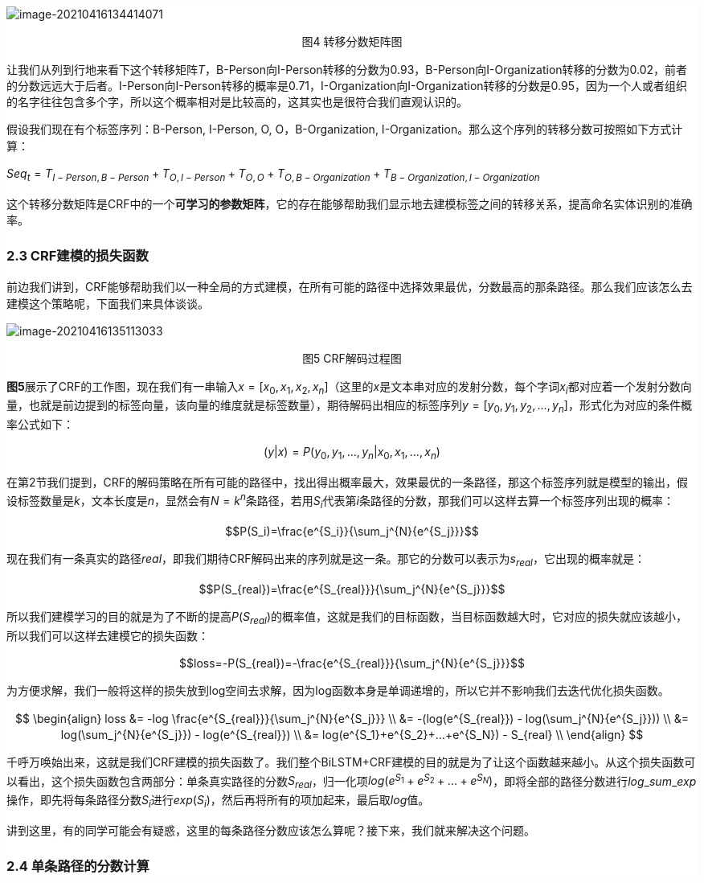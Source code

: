 ![image-20210416134414071](https://raw.githubusercontent.com/1649759610/images_for_blog/master/image-20210416134414071.png)

<center>图4 转移分数矩阵图</center>

让我们从列到行地来看下这个转移矩阵$T$，B-Person向I-Person转移的分数为0.93，B-Person向I-Organization转移的分数为0.02，前者的分数远远大于后者。I-Person向I-Person转移的概率是0.71，I-Organization向I-Organization转移的分数是0.95，因为一个人或者组织的名字往往包含多个字，所以这个概率相对是比较高的，这其实也是很符合我们直观认识的。

假设我们现在有个标签序列：B-Person, I-Person, O, O，B-Organization, I-Organization。那么这个序列的转移分数可按照如下方式计算：

$Seq_t =  T_{I-Person,B-Person} + T_{O,I-Person} + T_{O,O} + T_{O,B-Organization} + T_{B-Organization, I-Organization}$

这个转移分数矩阵是CRF中的一个**可学习的参数矩阵**，它的存在能够帮助我们显示地去建模标签之间的转移关系，提高命名实体识别的准确率。

### 2.3 <span id="2.3">CRF建模的损失函数</span>

前边我们讲到，CRF能够帮助我们以一种全局的方式建模，在所有可能的路径中选择效果最优，分数最高的那条路径。那么我们应该怎么去建模这个策略呢，下面我们来具体谈谈。

![image-20210416135113033](https://raw.githubusercontent.com/1649759610/images_for_blog/master/image-20210416135113033.png)

<center> 图5 CRF解码过程图 </center>

**图5**展示了CRF的工作图，现在我们有一串输入$x=[x_0, x_1, x_2, x_n]$（这里的$x$是文本串对应的发射分数，每个字词$x_i$都对应着一个发射分数向量，也就是前边提到的标签向量，该向量的维度就是标签数量），期待解码出相应的标签序列$y=[y_0, y_1,y_2, ..., y_n]$，形式化为对应的条件概率公式如下：

$$(y|x) = P(y_0,y_1,...,y_n|x_0,x_1,...,x_n)$$ 

在第2节我们提到，CRF的解码策略在所有可能的路径中，找出得出概率最大，效果最优的一条路径，那这个标签序列就是模型的输出，假设标签数量是$k$，文本长度是$n$，显然会有$N=k^n$条路径，若用$S_i$代表第$i$条路径的分数，那我们可以这样去算一个标签序列出现的概率：

$$P(S_i)=\frac{e^{S_i}}{\sum_j^{N}{e^{S_j}}}$$

现在我们有一条真实的路径$real$，即我们期待CRF解码出来的序列就是这一条。那它的分数可以表示为$s_{real}$，它出现的概率就是：

$$P(S_{real})=\frac{e^{S_{real}}}{\sum_j^{N}{e^{S_j}}}$$

所以我们建模学习的目的就是为了不断的提高$P(S_{real})$的概率值，这就是我们的目标函数，当目标函数越大时，它对应的损失就应该越小，所以我们可以这样去建模它的损失函数：

$$loss=-P(S_{real})=-\frac{e^{S_{real}}}{\sum_j^{N}{e^{S_j}}}$$

为方便求解，我们一般将这样的损失放到log空间去求解，因为log函数本身是单调递增的，所以它并不影响我们去迭代优化损失函数。

$$
\begin{align}
loss &= -log \frac{e^{S_{real}}}{\sum_j^{N}{e^{S_j}}} \\
 &= -(log(e^{S_{real}}) - log(\sum_j^{N}{e^{S_j}})) \\
 &= log(\sum_j^{N}{e^{S_j}}) - log(e^{S_{real}}) \\
 &= log(e^{S_1}+e^{S_2}+...+e^{S_N}) - S_{real} \\
\end{align}
$$

千呼万唤始出来，这就是我们CRF建模的损失函数了。我们整个BiLSTM+CRF建模的目的就是为了让这个函数越来越小。从这个损失函数可以看出，这个损失函数包含两部分：单条真实路径的分数$S_{real}$，归一化项$log(e^{S_1}+e^{S_2}+...+e^{S_N})$，即将全部的路径分数进行$log\_sum\_exp$操作，即先将每条路径分数$S_i$进行$exp(S_i)$，然后再将所有的项加起来，最后取$log$值。

讲到这里，有的同学可能会有疑惑，这里的每条路径分数应该怎么算呢？接下来，我们就来解决这个问题。

### 2.4 <span id="2.4">单条路径的分数计算</span>
